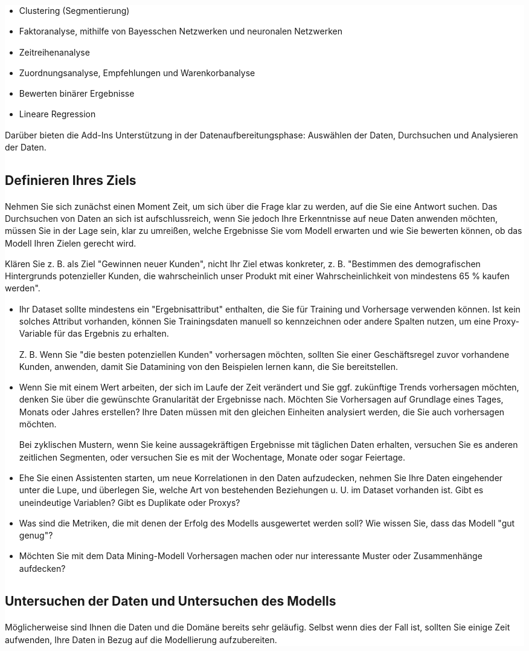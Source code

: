 -   Clustering (Segmentierung)  
  
-   Faktoranalyse, mithilfe von Bayesschen Netzwerken und neuronalen Netzwerken  
  
-   Zeitreihenanalyse  
  
-   Zuordnungsanalyse, Empfehlungen und Warenkorbanalyse  
  
-   Bewerten binärer Ergebnisse  
  
-   Lineare Regression  
  
 Darüber bieten die Add-Ins Unterstützung in der Datenaufbereitungsphase: Auswählen der Daten, Durchsuchen und Analysieren der Daten.  
  
## <a name="define-your-goal"></a>Definieren Ihres Ziels  
 Nehmen Sie sich zunächst einen Moment Zeit, um sich über die Frage klar zu werden, auf die Sie eine Antwort suchen. Das Durchsuchen von Daten an sich ist aufschlussreich, wenn Sie jedoch Ihre Erkenntnisse auf neue Daten anwenden möchten, müssen Sie in der Lage sein, klar zu umreißen, welche Ergebnisse Sie vom Modell erwarten und wie Sie bewerten können, ob das Modell Ihren Zielen gerecht wird.  
  
 Klären Sie z. B. als Ziel "Gewinnen neuer Kunden", nicht Ihr Ziel etwas konkreter, z. B. "Bestimmen des demografischen Hintergrunds potenzieller Kunden, die wahrscheinlich unser Produkt mit einer Wahrscheinlichkeit von mindestens 65 % kaufen werden".  
  
-   Ihr Dataset sollte mindestens ein "Ergebnisattribut" enthalten, die Sie für Training und Vorhersage verwenden können. Ist kein solches Attribut vorhanden, können Sie Trainingsdaten manuell so kennzeichnen oder andere Spalten nutzen, um eine Proxy-Variable für das Ergebnis zu erhalten.  
  
     Z. B. Wenn Sie "die besten potenziellen Kunden" vorhersagen möchten, sollten Sie einer Geschäftsregel zuvor vorhandene Kunden, anwenden, damit Sie Datamining von den Beispielen lernen kann, die Sie bereitstellen.  
  
-   Wenn Sie mit einem Wert arbeiten, der sich im Laufe der Zeit verändert und Sie ggf. zukünftige Trends vorhersagen möchten, denken Sie über die gewünschte Granularität der Ergebnisse nach. Möchten Sie Vorhersagen auf Grundlage eines Tages, Monats oder Jahres erstellen? Ihre Daten müssen mit den gleichen Einheiten analysiert werden, die Sie auch vorhersagen möchten.  
  
     Bei zyklischen Mustern, wenn Sie keine aussagekräftigen Ergebnisse mit täglichen Daten erhalten, versuchen Sie es anderen zeitlichen Segmenten, oder versuchen Sie es mit der Wochentage, Monate oder sogar Feiertage.  
  
-   Ehe Sie einen Assistenten starten, um neue Korrelationen in den Daten aufzudecken, nehmen Sie Ihre Daten eingehender unter die Lupe, und überlegen Sie, welche Art von bestehenden Beziehungen u. U. im Dataset vorhanden ist. Gibt es uneindeutige Variablen? Gibt es Duplikate oder Proxys?  
  
-   Was sind die Metriken, die mit denen der Erfolg des Modells ausgewertet werden soll? Wie wissen Sie, dass das Modell "gut genug"?  
  
-   Möchten Sie mit dem Data Mining-Modell Vorhersagen machen oder nur interessante Muster oder Zusammenhänge aufdecken?  
  
## <a name="explore-your-data-and-explore-the-model"></a>Untersuchen der Daten und Untersuchen des Modells  
 Möglicherweise sind Ihnen die Daten und die Domäne bereits sehr geläufig. Selbst wenn dies der Fall ist, sollten Sie einige Zeit aufwenden, Ihre Daten in Bezug auf die Modellierung aufzubereiten.  
  
